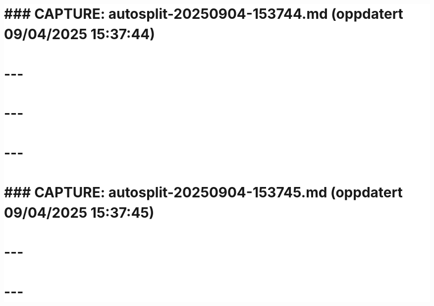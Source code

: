 #

#

#

#

#

# \### CAPTURE: autosplit-20250904-153744.md (oppdatert 09/04/2025 15:37:44)

# ---

#

#

# ---

#

#

#

# ---

#

#

#

#

#

# \### CAPTURE: autosplit-20250904-153745.md (oppdatert 09/04/2025 15:37:45)

# ---

#

#

# ---

#
